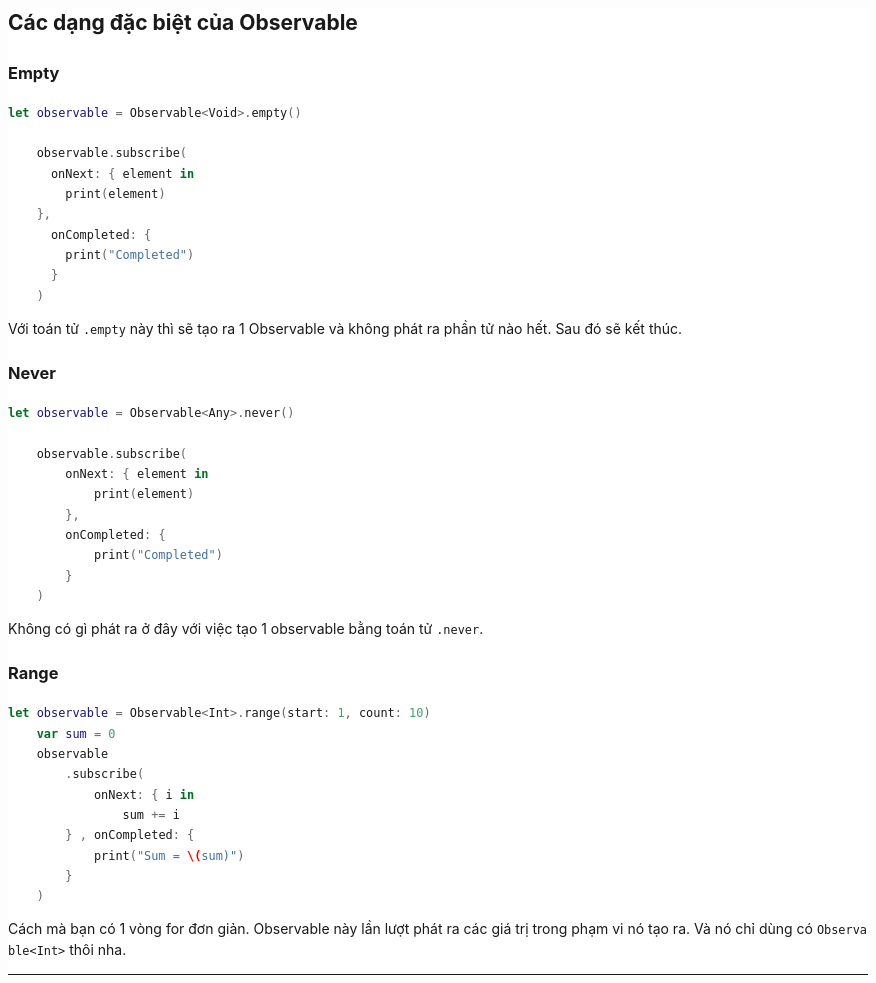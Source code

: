 ## Các dạng đặc biệt của Observable

### Empty

```swift
let observable = Observable<Void>.empty()
    
    observable.subscribe(
      onNext: { element in
        print(element)
    },
      onCompleted: {
        print("Completed")
      }
    )
```

Với toán tử `.empty` này thì sẽ tạo ra 1 Observable và không phát ra phần tử nào hết. Sau đó sẽ kết thúc.

### Never

```swift
let observable = Observable<Any>.never()
    
    observable.subscribe(
        onNext: { element in
            print(element)
        },
        onCompleted: {
            print("Completed")
        }
    )
```

Không có gì phát ra ở đây với việc tạo 1 observable bằng toán tử `.never`.

### Range

````swift
let observable = Observable<Int>.range(start: 1, count: 10)
    var sum = 0
    observable
        .subscribe(
            onNext: { i in
                sum += i
        } , onCompleted: {
            print("Sum = \(sum)")
        }
    )
````

Cách mà bạn có 1 vòng for đơn giản. Observable này lần lượt phát ra các giá trị trong phạm vi nó tạo ra. Và nó chỉ dùng có `Observable<Int>` thôi nha.

---